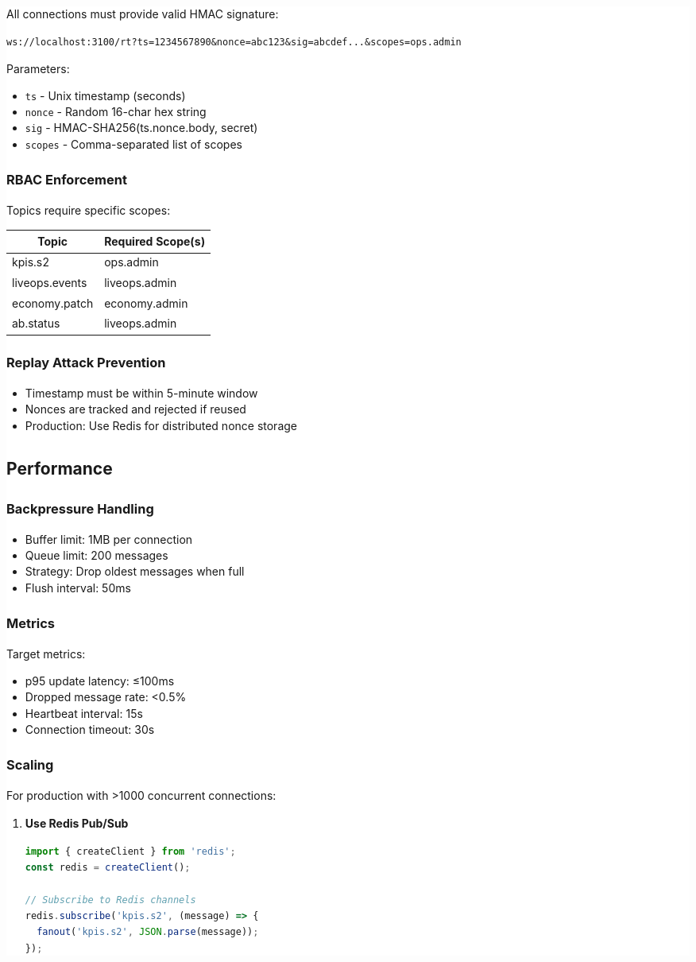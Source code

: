 All connections must provide valid HMAC signature:

```
ws://localhost:3100/rt?ts=1234567890&nonce=abc123&sig=abcdef...&scopes=ops.admin
```

Parameters:
- `ts` - Unix timestamp (seconds)
- `nonce` - Random 16-char hex string
- `sig` - HMAC-SHA256(ts.nonce.body, secret)
- `scopes` - Comma-separated list of scopes

### RBAC Enforcement

Topics require specific scopes:

| Topic | Required Scope(s) |
|-------|------------------|
| kpis.s2 | ops.admin |
| liveops.events | liveops.admin |
| economy.patch | economy.admin |
| ab.status | liveops.admin |

### Replay Attack Prevention

- Timestamp must be within 5-minute window
- Nonces are tracked and rejected if reused
- Production: Use Redis for distributed nonce storage

## Performance

### Backpressure Handling

- Buffer limit: 1MB per connection
- Queue limit: 200 messages
- Strategy: Drop oldest messages when full
- Flush interval: 50ms

### Metrics

Target metrics:
- p95 update latency: ≤100ms
- Dropped message rate: <0.5%
- Heartbeat interval: 15s
- Connection timeout: 30s

### Scaling

For production with >1000 concurrent connections:

1. **Use Redis Pub/Sub**
   ```typescript
   import { createClient } from 'redis';
   const redis = createClient();

   // Subscribe to Redis channels
   redis.subscribe('kpis.s2', (message) => {
     fanout('kpis.s2', JSON.parse(message));
   });
   ```
